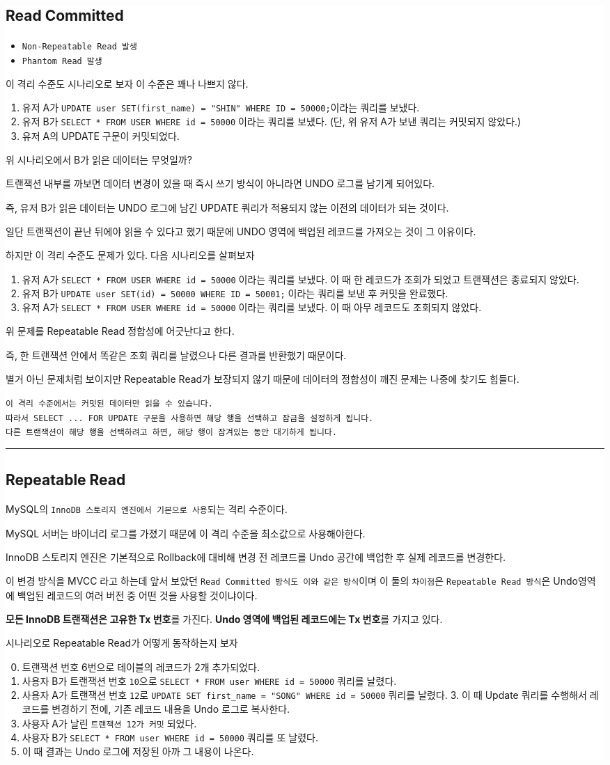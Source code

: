 ## Read Committed

- `Non-Repeatable Read 발생`
- `Phantom Read 발생`

이 격리 수준도 시나리오로 보자 이 수준은 꽤나 나쁘지 않다.

1. 유저 A가 `UPDATE user SET(first_name) = "SHIN" WHERE ID = 50000;`이라는 쿼리를 보냈다.
2. 유저 B가 `SELECT * FROM USER WHERE id = 50000` 이라는 쿼리를 보냈다. (단, 위 유저 A가 보낸 쿼리는 커밋되지 않았다.)
3. 유저 A의 UPDATE 구문이 커밋되었다.

위 시나리오에서 B가 읽은 데이터는 무엇일까?

트랜잭션 내부를 까보면 데이터 변경이 있을 때 즉시 쓰기 방식이 아니라면 UNDO 로그를 남기게 되어있다.

즉, 유저 B가 읽은 데이터는 UNDO 로그에 남긴 UPDATE 쿼리가 적용되지 않는 이전의 데이터가 되는 것이다.

일단 트랜잭션이 끝난 뒤에야 읽을 수 있다고 했기 때문에 UNDO 영역에 백업된 레코드를 가져오는 것이 그 이유이다.

하지만 이 격리 수준도 문제가 있다. 다음 시나리오를 살펴보자

1. 유저 A가 `SELECT * FROM USER WHERE id = 50000` 이라는 쿼리를 보냈다. 이 때 한 레코드가 조회가 되었고 트랜잭션은 종료되지 않았다.
2. 유저 B가 `UPDATE user SET(id) = 50000 WHERE ID = 50001;` 이라는 쿼리를 보낸 후 커밋을 완료했다.
3. 유저 A가 `SELECT * FROM USER WHERE id = 50000` 이라는 쿼리를 보냈다. 이 때 아무 레코드도 조회되지 않았다.

위 문제를 Repeatable Read 정합성에 어긋난다고 한다.

즉, 한 트랜잭션 안에서 똑같은 조회 쿼리를 날렸으나 다른 결과를 반환했기 때문이다.

별거 아닌 문제처럼 보이지만 Repeatable Read가 보장되지 않기 때문에 데이터의 정합성이 깨진 문제는 나중에 찾기도 힘들다.

```text
이 격리 수준에서는 커밋된 데이터만 읽을 수 있습니다.
따라서 SELECT ... FOR UPDATE 구문을 사용하면 해당 행을 선택하고 잠금을 설정하게 됩니다.
다른 트랜잭션이 해당 행을 선택하려고 하면, 해당 행이 잠겨있는 동안 대기하게 됩니다.
```

---

## Repeatable Read

MySQL의 `InnoDB 스토리지 엔진에서 기본으로 사용`되는 격리 수준이다.

MySQL 서버는 바이너리 로그를 가졌기 때문에 이 격리 수준을 최소값으로 사용해야한다.

InnoDB 스토리지 엔진은 기본적으로 Rollback에 대비해 변경 전 레코드를 Undo 공간에 백업한 후 실제 레코드를 변경한다.

이 변경 방식을 MVCC 라고 하는데 앞서 보았던 `Read Committed 방식도 이와 같은 방식`이며 이 둘의 `차이점`은 `Repeatable Read 방식`은 Undo영역에 백업된 레코드의 여러 버전 중 어떤 것을 사용할 것이냐이다.

**모든 InnoDB 트랜잭션은 고유한 Tx 번호**를 가진다. **Undo 영역에 백업된 레코드에는 Tx 번호**를 가지고 있다.

시나리오로 Repeatable Read가 어떻게 동작하는지 보자

0. 트랜잭션 번호 6번으로 테이블의 레코드가 2개 추가되었다.
1. 사용자 B가 트랜잭션 번호 `10`으로 `SELECT * FROM user WHERE id = 50000` 쿼리를 날렸다.
2. 사용자 A가 트랜잭션 번호 `12`로 `UPDATE SET first_name = "SONG" WHERE id = 50000` 쿼리를 날렸다.
   3. 이 때 Update 쿼리를 수행해서 레코드를 변경하기 전에, 기존 레코드 내용을 Undo 로그로 복사한다.
4. 사용자 A가 날린 `트랜잭션 12가 커밋` 되었다.
5. 사용자 B가 `SELECT * FROM user WHERE id = 50000` 쿼리를 또 날렸다.
6. 이 때 결과는 Undo 로그에 저장된 아까 그 내용이 나온다.
